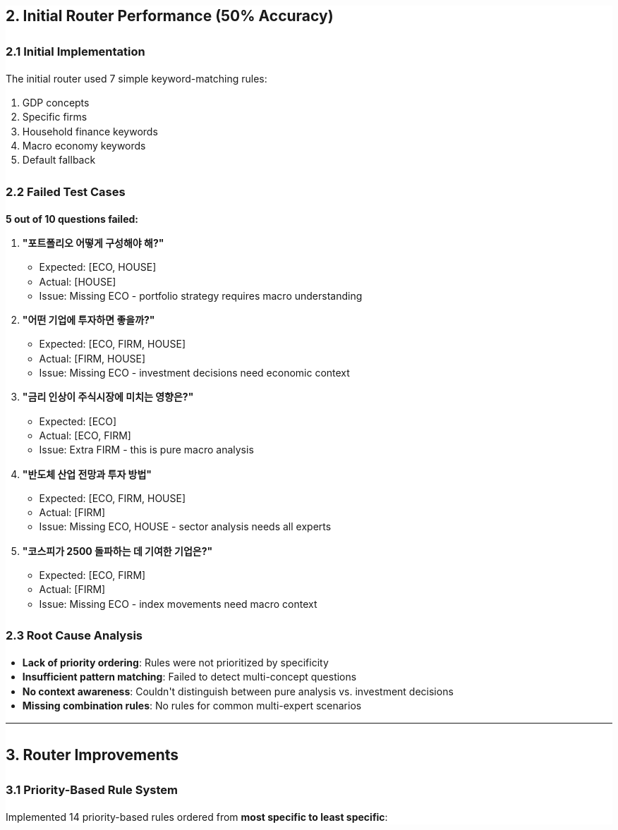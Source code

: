
## 2. Initial Router Performance (50% Accuracy)

### 2.1 Initial Implementation
The initial router used 7 simple keyword-matching rules:
1. GDP concepts
2. Specific firms
3. Household finance keywords
4. Macro economy keywords
5. Default fallback

### 2.2 Failed Test Cases
**5 out of 10 questions failed:**

1. **"포트폴리오 어떻게 구성해야 해?"**
   - Expected: [ECO, HOUSE]
   - Actual: [HOUSE]
   - Issue: Missing ECO - portfolio strategy requires macro understanding

2. **"어떤 기업에 투자하면 좋을까?"**
   - Expected: [ECO, FIRM, HOUSE]
   - Actual: [FIRM, HOUSE]
   - Issue: Missing ECO - investment decisions need economic context

3. **"금리 인상이 주식시장에 미치는 영향은?"**
   - Expected: [ECO]
   - Actual: [ECO, FIRM]
   - Issue: Extra FIRM - this is pure macro analysis

4. **"반도체 산업 전망과 투자 방법"**
   - Expected: [ECO, FIRM, HOUSE]
   - Actual: [FIRM]
   - Issue: Missing ECO, HOUSE - sector analysis needs all experts

5. **"코스피가 2500 돌파하는 데 기여한 기업은?"**
   - Expected: [ECO, FIRM]
   - Actual: [FIRM]
   - Issue: Missing ECO - index movements need macro context

### 2.3 Root Cause Analysis
- **Lack of priority ordering**: Rules were not prioritized by specificity
- **Insufficient pattern matching**: Failed to detect multi-concept questions
- **No context awareness**: Couldn't distinguish between pure analysis vs. investment decisions
- **Missing combination rules**: No rules for common multi-expert scenarios

---

## 3. Router Improvements

### 3.1 Priority-Based Rule System
Implemented 14 priority-based rules ordered from **most specific to least specific**:
